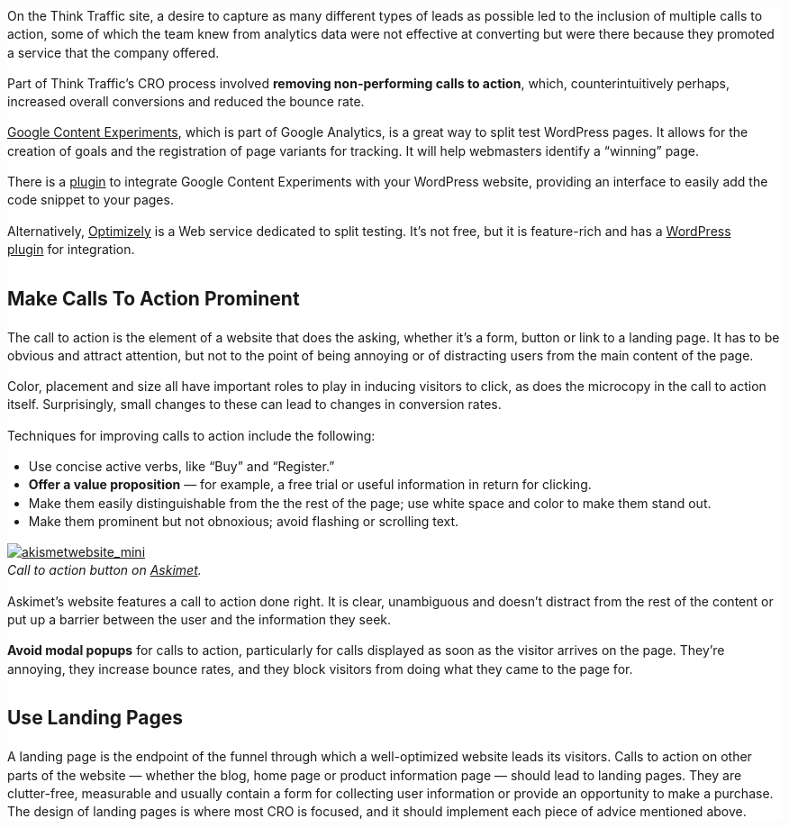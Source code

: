 On the Think Traffic site, a desire to capture as many different types of leads as possible led to the inclusion of multiple calls to action, some of which the team knew from analytics data were not effective at converting but were there because they promoted a service that the company offered.

Part of Think Traffic’s CRO process involved <strong>removing non-performing calls to action</strong>, which, counterintuitively perhaps, increased overall conversions and reduced the bounce rate.

<a href="https://support.google.com/analytics/bin/answer.py?hl=en&amp;answer=1745147">Google Content Experiments</a>, which is part of Google Analytics, is a great way to split test WordPress pages. It allows for the creation of goals and the registration of page variants for tracking. It will help webmasters identify a “winning” page.

There is a <a href="https://wordpress.org/extend/plugins/google-content-experiments/">plugin</a> to integrate Google Content Experiments with your WordPress website, providing an interface to easily add the code snippet to your pages.

Alternatively, <a href="https://www.optimizely.com/">Optimizely</a> is a Web service dedicated to split testing. It’s not free, but it is feature-rich and has a <a href="https://wordpress.org/extend/plugins/optimizely/">WordPress plugin</a> for integration.</p>

## Make Calls To Action Prominent

The call to action is the element of a website that does the asking, whether it’s a form, button or link to a landing page. It has to be obvious and attract attention, but not to the point of being annoying or of distracting users from the main content of the page.

Color, placement and size all have important roles to play in inducing visitors to click, as does the microcopy in the call to action itself. Surprisingly, small changes to these can lead to changes in conversion rates.

Techniques for improving calls to action include the following:

*   Use concise active verbs, like “Buy” and “Register.”
*   **Offer a value proposition** — for example, a free trial or useful information in return for clicking.
*   Make them easily distinguishable from the the rest of the page; use white space and color to make them stand out.
*   Make them prominent but not obnoxious; avoid flashing or scrolling text.

<a href="https://akismet.com/"><img loading="lazy" decoding="async" loading="lazy" decoding="async" class="109524" src="https://archive.smashing.media/assets/344dbf88-fdf9-42bb-adb4-46f01eedd629/9434f51a-34f2-4c21-b9ef-094ce5c3e3df/akismetwebsite-mini-opt.jpg" alt="akismetwebsite_mini" width="500" height="369" /></a><br>
<em>Call to action button on <a href="https://akismet.com/">Askimet</a>.</em>

Askimet’s website features a call to action done right. It is clear, unambiguous and doesn’t distract from the rest of the content or put up a barrier between the user and the information they seek.

<strong>Avoid modal popups</strong> for calls to action, particularly for calls displayed as soon as the visitor arrives on the page. They’re annoying, they increase bounce rates, and they block visitors from doing what they came to the page for.</p>

## Use Landing Pages

A landing page is the endpoint of the funnel through which a well-optimized website leads its visitors. Calls to action on other parts of the website — whether the blog, home page or product information page — should lead to landing pages. They are clutter-free, measurable and usually contain a form for collecting user information or provide an opportunity to make a purchase. The design of landing pages is where most CRO is focused, and it should implement each piece of advice mentioned above.
